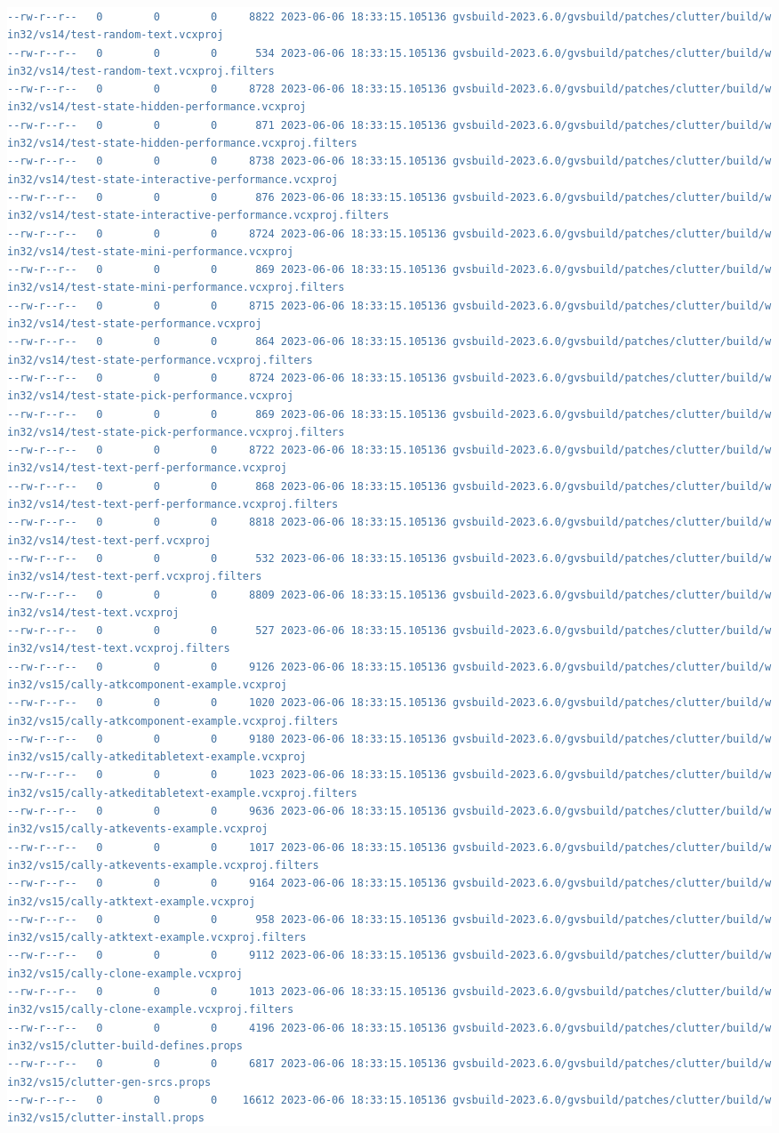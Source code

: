 ```diff
--rw-r--r--   0        0        0     8822 2023-06-06 18:33:15.105136 gvsbuild-2023.6.0/gvsbuild/patches/clutter/build/win32/vs14/test-random-text.vcxproj
--rw-r--r--   0        0        0      534 2023-06-06 18:33:15.105136 gvsbuild-2023.6.0/gvsbuild/patches/clutter/build/win32/vs14/test-random-text.vcxproj.filters
--rw-r--r--   0        0        0     8728 2023-06-06 18:33:15.105136 gvsbuild-2023.6.0/gvsbuild/patches/clutter/build/win32/vs14/test-state-hidden-performance.vcxproj
--rw-r--r--   0        0        0      871 2023-06-06 18:33:15.105136 gvsbuild-2023.6.0/gvsbuild/patches/clutter/build/win32/vs14/test-state-hidden-performance.vcxproj.filters
--rw-r--r--   0        0        0     8738 2023-06-06 18:33:15.105136 gvsbuild-2023.6.0/gvsbuild/patches/clutter/build/win32/vs14/test-state-interactive-performance.vcxproj
--rw-r--r--   0        0        0      876 2023-06-06 18:33:15.105136 gvsbuild-2023.6.0/gvsbuild/patches/clutter/build/win32/vs14/test-state-interactive-performance.vcxproj.filters
--rw-r--r--   0        0        0     8724 2023-06-06 18:33:15.105136 gvsbuild-2023.6.0/gvsbuild/patches/clutter/build/win32/vs14/test-state-mini-performance.vcxproj
--rw-r--r--   0        0        0      869 2023-06-06 18:33:15.105136 gvsbuild-2023.6.0/gvsbuild/patches/clutter/build/win32/vs14/test-state-mini-performance.vcxproj.filters
--rw-r--r--   0        0        0     8715 2023-06-06 18:33:15.105136 gvsbuild-2023.6.0/gvsbuild/patches/clutter/build/win32/vs14/test-state-performance.vcxproj
--rw-r--r--   0        0        0      864 2023-06-06 18:33:15.105136 gvsbuild-2023.6.0/gvsbuild/patches/clutter/build/win32/vs14/test-state-performance.vcxproj.filters
--rw-r--r--   0        0        0     8724 2023-06-06 18:33:15.105136 gvsbuild-2023.6.0/gvsbuild/patches/clutter/build/win32/vs14/test-state-pick-performance.vcxproj
--rw-r--r--   0        0        0      869 2023-06-06 18:33:15.105136 gvsbuild-2023.6.0/gvsbuild/patches/clutter/build/win32/vs14/test-state-pick-performance.vcxproj.filters
--rw-r--r--   0        0        0     8722 2023-06-06 18:33:15.105136 gvsbuild-2023.6.0/gvsbuild/patches/clutter/build/win32/vs14/test-text-perf-performance.vcxproj
--rw-r--r--   0        0        0      868 2023-06-06 18:33:15.105136 gvsbuild-2023.6.0/gvsbuild/patches/clutter/build/win32/vs14/test-text-perf-performance.vcxproj.filters
--rw-r--r--   0        0        0     8818 2023-06-06 18:33:15.105136 gvsbuild-2023.6.0/gvsbuild/patches/clutter/build/win32/vs14/test-text-perf.vcxproj
--rw-r--r--   0        0        0      532 2023-06-06 18:33:15.105136 gvsbuild-2023.6.0/gvsbuild/patches/clutter/build/win32/vs14/test-text-perf.vcxproj.filters
--rw-r--r--   0        0        0     8809 2023-06-06 18:33:15.105136 gvsbuild-2023.6.0/gvsbuild/patches/clutter/build/win32/vs14/test-text.vcxproj
--rw-r--r--   0        0        0      527 2023-06-06 18:33:15.105136 gvsbuild-2023.6.0/gvsbuild/patches/clutter/build/win32/vs14/test-text.vcxproj.filters
--rw-r--r--   0        0        0     9126 2023-06-06 18:33:15.105136 gvsbuild-2023.6.0/gvsbuild/patches/clutter/build/win32/vs15/cally-atkcomponent-example.vcxproj
--rw-r--r--   0        0        0     1020 2023-06-06 18:33:15.105136 gvsbuild-2023.6.0/gvsbuild/patches/clutter/build/win32/vs15/cally-atkcomponent-example.vcxproj.filters
--rw-r--r--   0        0        0     9180 2023-06-06 18:33:15.105136 gvsbuild-2023.6.0/gvsbuild/patches/clutter/build/win32/vs15/cally-atkeditabletext-example.vcxproj
--rw-r--r--   0        0        0     1023 2023-06-06 18:33:15.105136 gvsbuild-2023.6.0/gvsbuild/patches/clutter/build/win32/vs15/cally-atkeditabletext-example.vcxproj.filters
--rw-r--r--   0        0        0     9636 2023-06-06 18:33:15.105136 gvsbuild-2023.6.0/gvsbuild/patches/clutter/build/win32/vs15/cally-atkevents-example.vcxproj
--rw-r--r--   0        0        0     1017 2023-06-06 18:33:15.105136 gvsbuild-2023.6.0/gvsbuild/patches/clutter/build/win32/vs15/cally-atkevents-example.vcxproj.filters
--rw-r--r--   0        0        0     9164 2023-06-06 18:33:15.105136 gvsbuild-2023.6.0/gvsbuild/patches/clutter/build/win32/vs15/cally-atktext-example.vcxproj
--rw-r--r--   0        0        0      958 2023-06-06 18:33:15.105136 gvsbuild-2023.6.0/gvsbuild/patches/clutter/build/win32/vs15/cally-atktext-example.vcxproj.filters
--rw-r--r--   0        0        0     9112 2023-06-06 18:33:15.105136 gvsbuild-2023.6.0/gvsbuild/patches/clutter/build/win32/vs15/cally-clone-example.vcxproj
--rw-r--r--   0        0        0     1013 2023-06-06 18:33:15.105136 gvsbuild-2023.6.0/gvsbuild/patches/clutter/build/win32/vs15/cally-clone-example.vcxproj.filters
--rw-r--r--   0        0        0     4196 2023-06-06 18:33:15.105136 gvsbuild-2023.6.0/gvsbuild/patches/clutter/build/win32/vs15/clutter-build-defines.props
--rw-r--r--   0        0        0     6817 2023-06-06 18:33:15.105136 gvsbuild-2023.6.0/gvsbuild/patches/clutter/build/win32/vs15/clutter-gen-srcs.props
--rw-r--r--   0        0        0    16612 2023-06-06 18:33:15.105136 gvsbuild-2023.6.0/gvsbuild/patches/clutter/build/win32/vs15/clutter-install.props
```